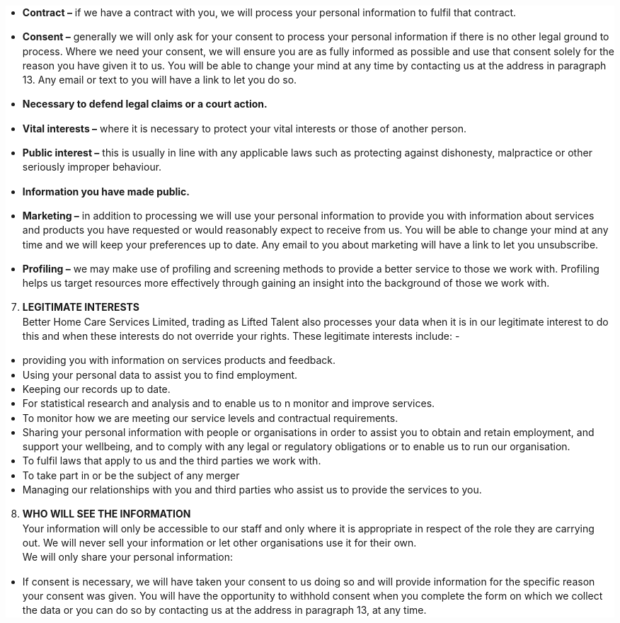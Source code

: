- **Contract –** if we have a contract with you, we will process your personal information to fulfil that contract.

- **Consent –** generally we will only ask for your consent to process your personal information if there is no other legal ground to process. Where we need your consent, we will ensure you are as fully informed as possible and use that consent solely for the reason you have given it to us. You will be able to change your mind at any time by contacting us at the address in paragraph 13\. Any email or text to you will have a link to let you do so.

- **Necessary to defend legal claims or a court action.**

- **Vital interests –** where it is necessary to protect your vital interests or those of another person.

- **Public interest –** this is usually in line with any applicable laws such as protecting against dishonesty, malpractice or other seriously improper behaviour.

- **Information you have made public.**

- **Marketing –** in addition to processing we will use your personal information to provide you with information about services and products you have requested or would reasonably expect to receive from us. You will be able to change your mind at any time and we will keep your preferences up to date. Any email to you about marketing will have a link to let you unsubscribe.

- **Profiling –** we may make use of profiling and screening methods to provide a better service to those we work with. Profiling helps us target resources more effectively through gaining an insight into the background of those we work with.

7. **LEGITIMATE INTERESTS**  
   Better Home Care Services Limited, trading as Lifted Talent also processes your data when it is in our legitimate interest to do this and when these interests do not override your rights. These legitimate interests include: \-

- providing you with information on services products and feedback.
- Using your personal data to assist you to find employment.
- Keeping our records up to date.
- For statistical research and analysis and to enable us to n monitor and improve services.
- To monitor how we are meeting our service levels and contractual requirements.
- Sharing your personal information with people or organisations in order to assist you to obtain and retain employment, and support your wellbeing, and to comply with any legal or regulatory obligations or to enable us to run our organisation.
- To fulfil laws that apply to us and the third parties we work with.
- To take part in or be the subject of any merger
- Managing our relationships with you and third parties who assist us to provide the services to you.

8. **WHO WILL SEE THE INFORMATION**  
   Your information will only be accessible to our staff and only where it is appropriate in respect of the role they are carrying out. We will never sell your information or let other organisations use it for their own.  
   We will only share your personal information:  


- If consent is necessary, we will have taken your consent to us doing so and will provide information for the specific reason your consent was given. You will have the opportunity to withhold consent when you complete the form on which we collect the data or you can do so by contacting us at the address in paragraph 13, at any time.
